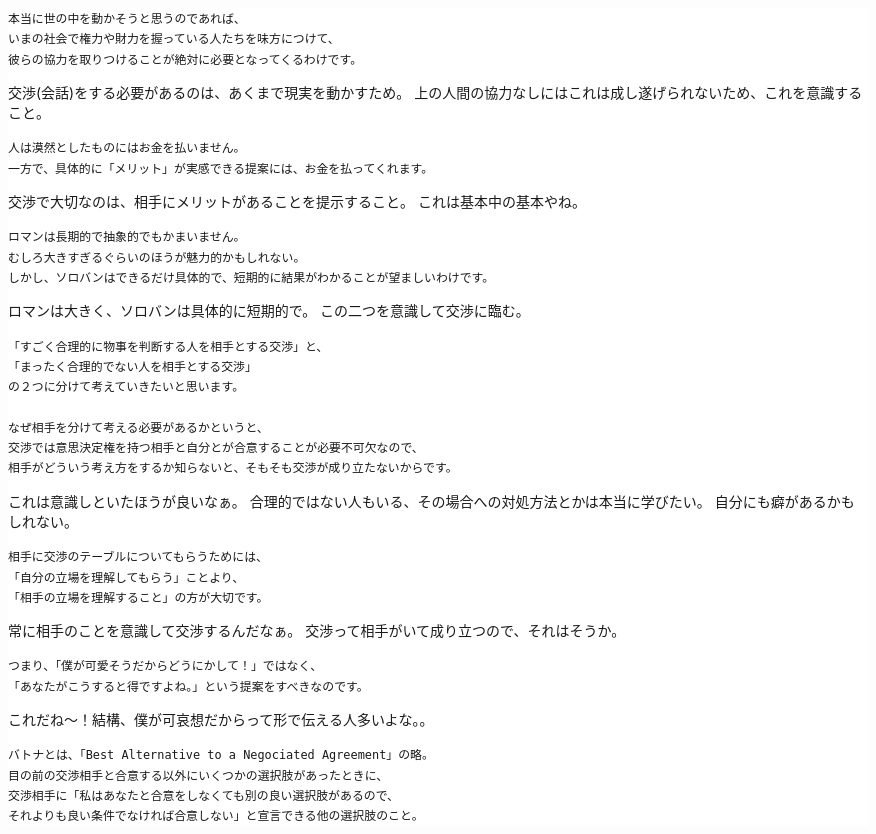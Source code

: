 ```
本当に世の中を動かそうと思うのであれば、
いまの社会で権力や財力を握っている人たちを味方につけて、
彼らの協力を取りつけることが絶対に必要となってくるわけです。
```

交渉(会話)をする必要があるのは、あくまで現実を動かすため。
上の人間の協力なしにはこれは成し遂げられないため、これを意識すること。

```
人は漠然としたものにはお金を払いません。
一方で、具体的に「メリット」が実感できる提案には、お金を払ってくれます。
```

交渉で大切なのは、相手にメリットがあることを提示すること。
これは基本中の基本やね。

```
ロマンは長期的で抽象的でもかまいません。
むしろ大きすぎるぐらいのほうが魅力的かもしれない。
しかし、ソロバンはできるだけ具体的で、短期的に結果がわかることが望ましいわけです。
```

ロマンは大きく、ソロバンは具体的に短期的で。
この二つを意識して交渉に臨む。

```
「すごく合理的に物事を判断する人を相手とする交渉」と、
「まったく合理的でない人を相手とする交渉」
の２つに分けて考えていきたいと思います。 

なぜ相手を分けて考える必要があるかというと、
交渉では意思決定権を持つ相手と自分とが合意することが必要不可欠なので、
相手がどういう考え方をするか知らないと、そもそも交渉が成り立たないからです。
```

これは意識しといたほうが良いなぁ。
合理的ではない人もいる、その場合への対処方法とかは本当に学びたい。
自分にも癖があるかもしれない。

```
相手に交渉のテーブルについてもらうためには、
「自分の立場を理解してもらう」ことより、
「相手の立場を理解すること」の方が大切です。
```

常に相手のことを意識して交渉するんだなぁ。
交渉って相手がいて成り立つので、それはそうか。

```
つまり、「僕が可愛そうだからどうにかして！」ではなく、
「あなたがこうすると得ですよね。」という提案をすべきなのです。
```

これだね〜！結構、僕が可哀想だからって形で伝える人多いよな。。

```
バトナとは、「Best Alternative to a Negociated Agreement」の略。
目の前の交渉相手と合意する以外にいくつかの選択肢があったときに、
交渉相手に「私はあなたと合意をしなくても別の良い選択肢があるので、
それよりも良い条件でなければ合意しない」と宣言できる他の選択肢のこと。
```
